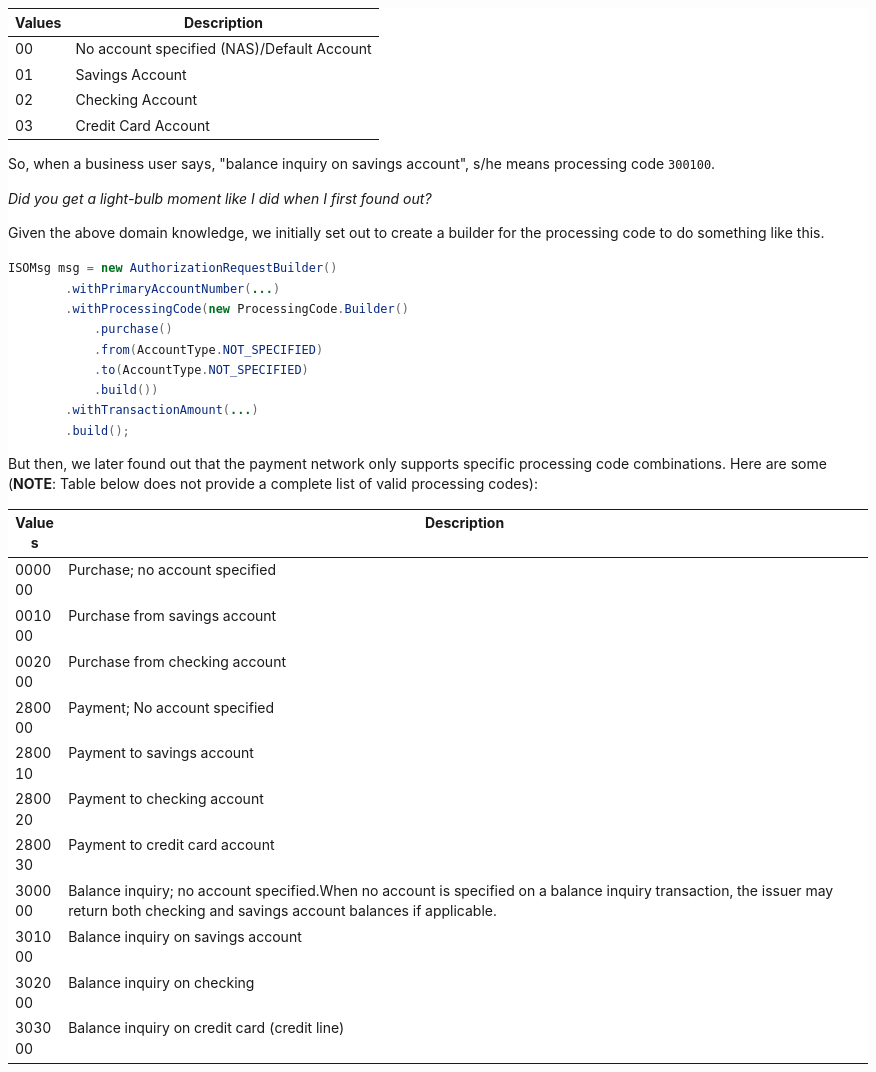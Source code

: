 | Values  |	Description                                |
|---------|--------------------------------------------|
|   00	  | No account specified (NAS)/Default Account |
|   01	  | Savings Account                            |
|   02	  | Checking Account                           |
|   03	  | Credit Card Account                        |

So, when a business user says, "balance inquiry on savings account", s/he means processing code `300100`.

*Did you get a light-bulb moment like I did when I first found out?*

Given the above domain knowledge, we initially set out to create a builder for the processing code to do something like this.

```java
ISOMsg msg = new AuthorizationRequestBuilder()
        .withPrimaryAccountNumber(...)
        .withProcessingCode(new ProcessingCode.Builder()
            .purchase()
            .from(AccountType.NOT_SPECIFIED)
            .to(AccountType.NOT_SPECIFIED)
            .build())
        .withTransactionAmount(...)
        .build();
```

But then, we later found out that the payment network only supports specific processing code combinations. Here are some (**NOTE**: Table below does not provide a complete list of valid processing codes):

| Values	| Description                                                                                             |
|-----------|---------------------------------------------------------------------------------------------------------|
| 000000	| Purchase; no account specified                                                                          |
| 001000	| Purchase from savings account                                                                           |
| 002000	| Purchase from checking account                                                                          |
| 280000	| Payment; No account specified                                                                           |
| 280010	| Payment to savings account                                                                              |
| 280020	| Payment to checking account                                                                             |
| 280030	| Payment to credit card account                                                                          |
| 300000	| Balance inquiry; no account specified.When no account is specified on a balance inquiry transaction, the issuer may return both checking and savings account balances if applicable.                                          |
| 301000	| Balance inquiry on savings account                                                                      |
| 302000	| Balance inquiry on checking                                                                             |
| 303000	| Balance inquiry on credit card (credit line)                                                            |
